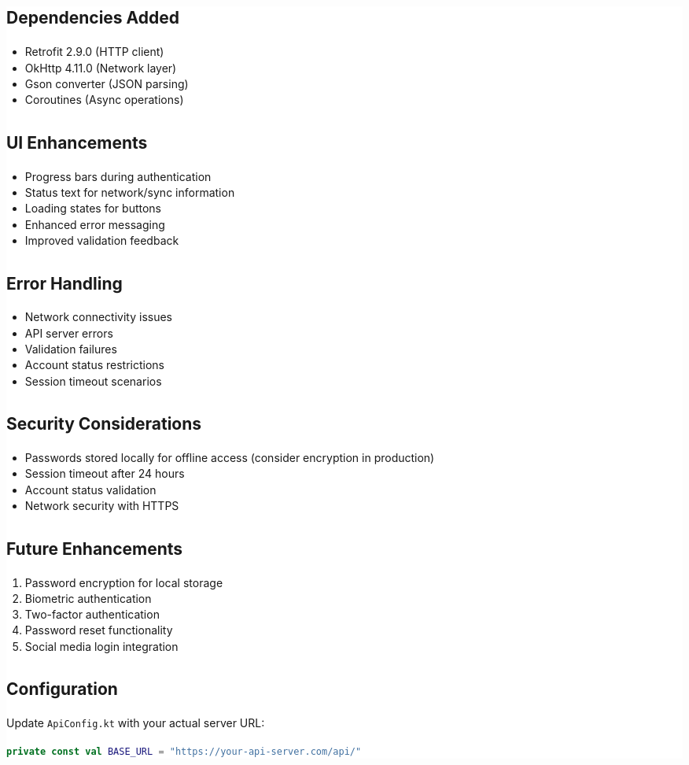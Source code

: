 ## Dependencies Added

- Retrofit 2.9.0 (HTTP client)
- OkHttp 4.11.0 (Network layer)
- Gson converter (JSON parsing)
- Coroutines (Async operations)

## UI Enhancements

- Progress bars during authentication
- Status text for network/sync information
- Loading states for buttons
- Enhanced error messaging
- Improved validation feedback

## Error Handling

- Network connectivity issues
- API server errors
- Validation failures
- Account status restrictions
- Session timeout scenarios

## Security Considerations

- Passwords stored locally for offline access (consider encryption in production)
- Session timeout after 24 hours
- Account status validation
- Network security with HTTPS

## Future Enhancements

1. Password encryption for local storage
2. Biometric authentication
3. Two-factor authentication
4. Password reset functionality
5. Social media login integration

## Configuration

Update `ApiConfig.kt` with your actual server URL:

```kotlin
private const val BASE_URL = "https://your-api-server.com/api/"
```
